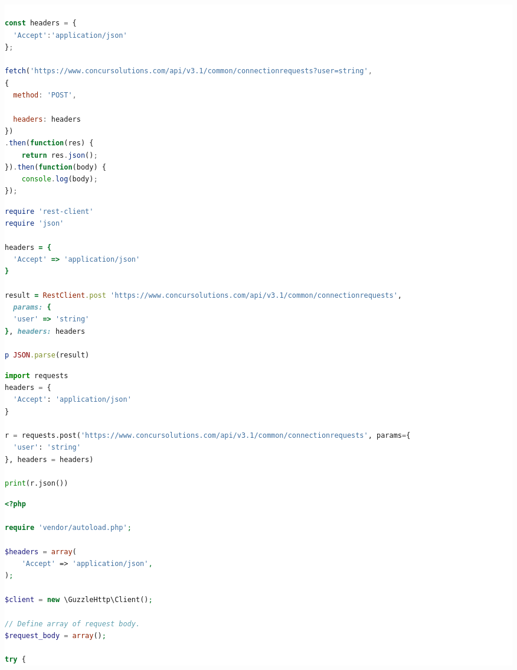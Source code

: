 ```javascript

const headers = {
  'Accept':'application/json'
};

fetch('https://www.concursolutions.com/api/v3.1/common/connectionrequests?user=string',
{
  method: 'POST',

  headers: headers
})
.then(function(res) {
    return res.json();
}).then(function(body) {
    console.log(body);
});

```

```ruby
require 'rest-client'
require 'json'

headers = {
  'Accept' => 'application/json'
}

result = RestClient.post 'https://www.concursolutions.com/api/v3.1/common/connectionrequests',
  params: {
  'user' => 'string'
}, headers: headers

p JSON.parse(result)

```

```python
import requests
headers = {
  'Accept': 'application/json'
}

r = requests.post('https://www.concursolutions.com/api/v3.1/common/connectionrequests', params={
  'user': 'string'
}, headers = headers)

print(r.json())

```

```php
<?php

require 'vendor/autoload.php';

$headers = array(
    'Accept' => 'application/json',
);

$client = new \GuzzleHttp\Client();

// Define array of request body.
$request_body = array();

try {
```